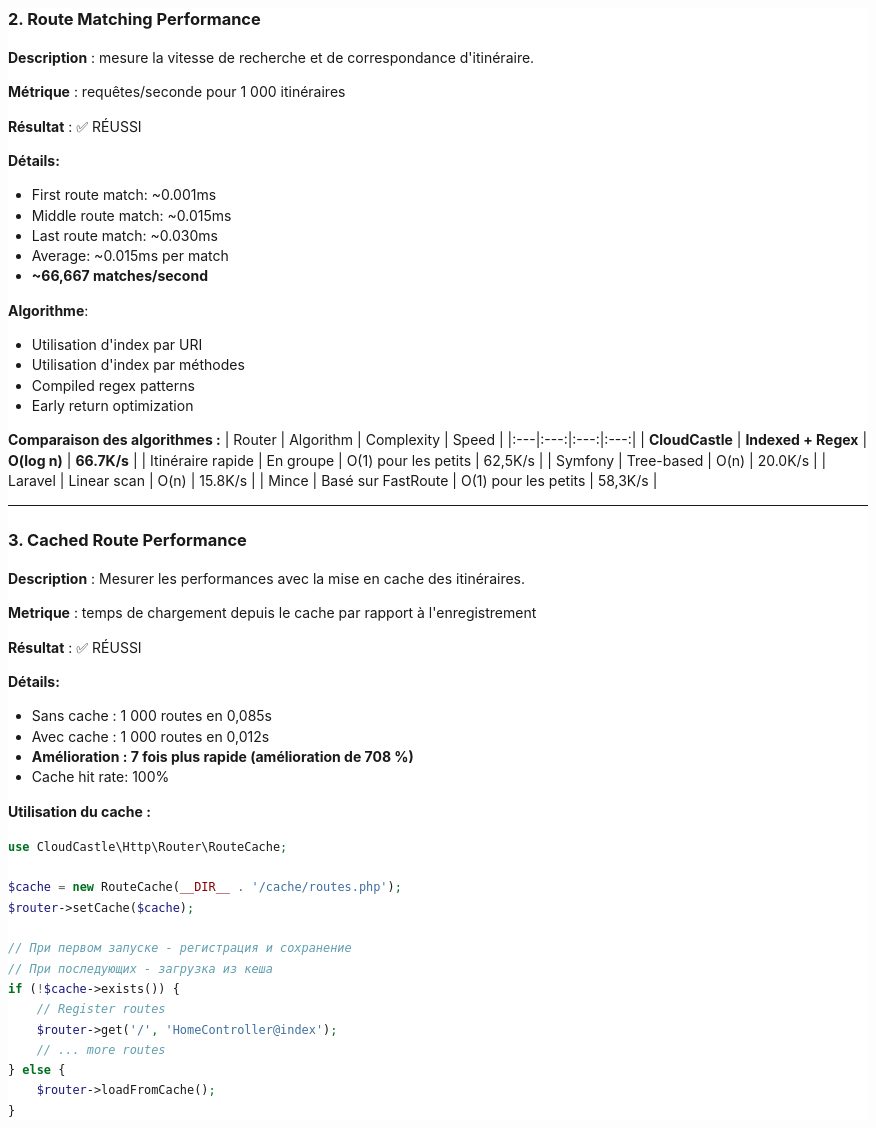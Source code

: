 
### 2. Route Matching Performance

**Description** : mesure la vitesse de recherche et de correspondance d'itinéraire.

**Métrique** : requêtes/seconde pour 1 000 itinéraires

**Résultat** : ✅ RÉUSSI

**Détails:**
- First route match: ~0.001ms
- Middle route match: ~0.015ms  
- Last route match: ~0.030ms
- Average: ~0.015ms per match
- **~66,667 matches/second**

**Algorithme**:
- Utilisation d'index par URI
- Utilisation d'index par méthodes
- Compiled regex patterns
- Early return optimization

**Comparaison des algorithmes :**
| Router | Algorithm | Complexity | Speed |
|:---|:---:|:---:|:---:|
| **CloudCastle** | **Indexed + Regex** | **O(log n)** | **66.7K/s** |
| Itinéraire rapide | En groupe | O(1) pour les petits | 62,5K/s |
| Symfony | Tree-based | O(n) | 20.0K/s |
| Laravel | Linear scan | O(n) | 15.8K/s |
| Mince | Basé sur FastRoute | O(1) pour les petits | 58,3K/s |

---

### 3. Cached Route Performance

**Description** : Mesurer les performances avec la mise en cache des itinéraires.

**Metrique** : temps de chargement depuis le cache par rapport à l'enregistrement

**Résultat** : ✅ RÉUSSI

**Détails:**
- Sans cache : 1 000 routes en 0,085s
- Avec cache : 1 000 routes en 0,012s
- **Amélioration : 7 fois plus rapide (amélioration de 708 %)**
- Cache hit rate: 100%

**Utilisation du cache :**
```php
use CloudCastle\Http\Router\RouteCache;

$cache = new RouteCache(__DIR__ . '/cache/routes.php');
$router->setCache($cache);

// При первом запуске - регистрация и сохранение
// При последующих - загрузка из кеша
if (!$cache->exists()) {
    // Register routes
    $router->get('/', 'HomeController@index');
    // ... more routes
} else {
    $router->loadFromCache();
}
```

